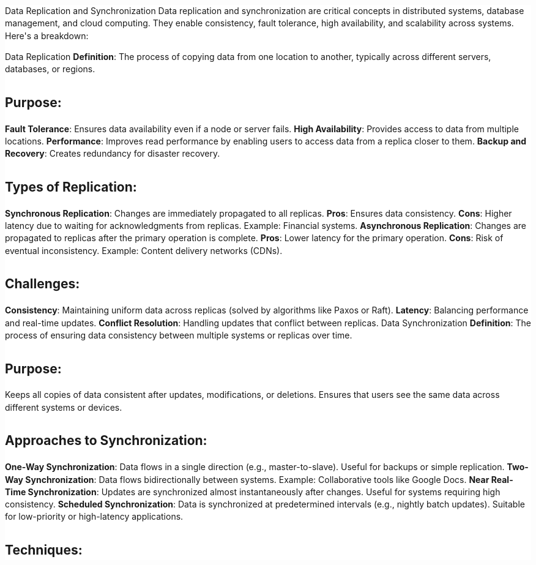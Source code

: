 
Data Replication and Synchronization
Data replication and synchronization are critical concepts in distributed systems, database management, and cloud computing. They enable consistency, fault tolerance, high availability, and scalability across systems. Here's a breakdown:

Data Replication
**Definition**: The process of copying data from one location to another, typically across different servers, databases, or regions.

## **Purpose:**

**Fault Tolerance**: Ensures data availability even if a node or server fails.
**High Availability**: Provides access to data from multiple locations.
**Performance**: Improves read performance by enabling users to access data from a replica closer to them.
**Backup and Recovery**: Creates redundancy for disaster recovery.
## **Types of Replication:**

**Synchronous Replication**:
Changes are immediately propagated to all replicas.
**Pros**: Ensures data consistency.
**Cons**: Higher latency due to waiting for acknowledgments from replicas.
Example: Financial systems.
**Asynchronous Replication**:
Changes are propagated to replicas after the primary operation is complete.
**Pros**: Lower latency for the primary operation.
**Cons**: Risk of eventual inconsistency.
Example: Content delivery networks (CDNs).
## **Challenges:**

**Consistency**: Maintaining uniform data across replicas (solved by algorithms like Paxos or Raft).
**Latency**: Balancing performance and real-time updates.
**Conflict Resolution**: Handling updates that conflict between replicas.
Data Synchronization
**Definition**: The process of ensuring data consistency between multiple systems or replicas over time.

## **Purpose:**

Keeps all copies of data consistent after updates, modifications, or deletions.
Ensures that users see the same data across different systems or devices.
## **Approaches to Synchronization:**

**One-Way Synchronization**:
Data flows in a single direction (e.g., master-to-slave).
Useful for backups or simple replication.
**Two-Way Synchronization**:
Data flows bidirectionally between systems.
Example: Collaborative tools like Google Docs.
**Near Real-Time Synchronization**:
Updates are synchronized almost instantaneously after changes.
Useful for systems requiring high consistency.
**Scheduled Synchronization**:
Data is synchronized at predetermined intervals (e.g., nightly batch updates).
Suitable for low-priority or high-latency applications.
## **Techniques:**
